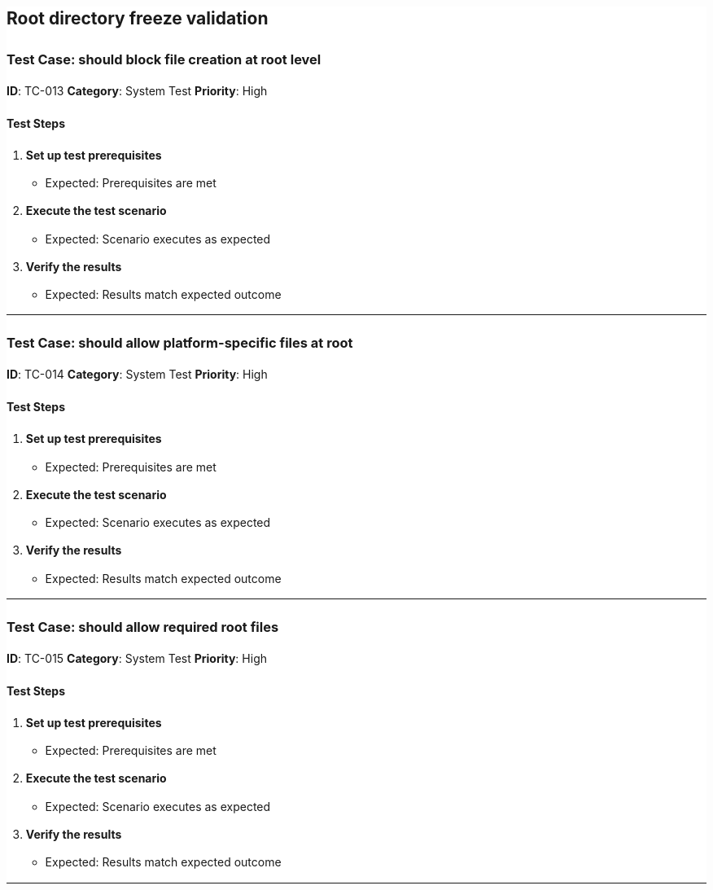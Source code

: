 ## Root directory freeze validation

### Test Case: should block file creation at root level

**ID**: TC-013
**Category**: System Test
**Priority**: High

#### Test Steps

1. **Set up test prerequisites**
   - Expected: Prerequisites are met

2. **Execute the test scenario**
   - Expected: Scenario executes as expected

3. **Verify the results**
   - Expected: Results match expected outcome

---

### Test Case: should allow platform-specific files at root

**ID**: TC-014
**Category**: System Test
**Priority**: High

#### Test Steps

1. **Set up test prerequisites**
   - Expected: Prerequisites are met

2. **Execute the test scenario**
   - Expected: Scenario executes as expected

3. **Verify the results**
   - Expected: Results match expected outcome

---

### Test Case: should allow required root files

**ID**: TC-015
**Category**: System Test
**Priority**: High

#### Test Steps

1. **Set up test prerequisites**
   - Expected: Prerequisites are met

2. **Execute the test scenario**
   - Expected: Scenario executes as expected

3. **Verify the results**
   - Expected: Results match expected outcome

---